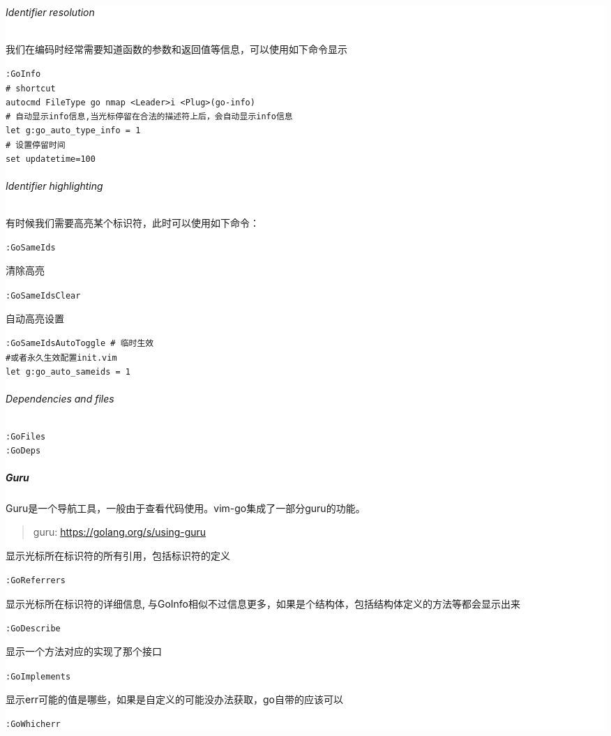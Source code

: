 ###### Identifier resolution
我们在编码时经常需要知道函数的参数和返回值等信息，可以使用如下命令显示
```
:GoInfo
# shortcut 
autocmd FileType go nmap <Leader>i <Plug>(go-info)
# 自动显示info信息,当光标停留在合法的描述符上后，会自动显示info信息
let g:go_auto_type_info = 1
# 设置停留时间
set updatetime=100
```

###### Identifier highlighting
有时候我们需要高亮某个标识符，此时可以使用如下命令：
```
:GoSameIds
```

清除高亮
```
:GoSameIdsClear
```

自动高亮设置
```
:GoSameIdsAutoToggle # 临时生效
#或者永久生效配置init.vim
let g:go_auto_sameids = 1
```

###### Dependencies and files
```
:GoFiles
:GoDeps
```

##### Guru
Guru是一个导航工具，一般由于查看代码使用。vim-go集成了一部分guru的功能。
> guru: https://golang.org/s/using-guru

显示光标所在标识符的所有引用，包括标识符的定义
```
:GoReferrers
```
显示光标所在标识符的详细信息, 与GoInfo相似不过信息更多，如果是个结构体，包括结构体定义的方法等都会显示出来
```
:GoDescribe
```

显示一个方法对应的实现了那个接口
```
:GoImplements
```

显示err可能的值是哪些，如果是自定义的可能没办法获取，go自带的应该可以
```
:GoWhicherr
```
